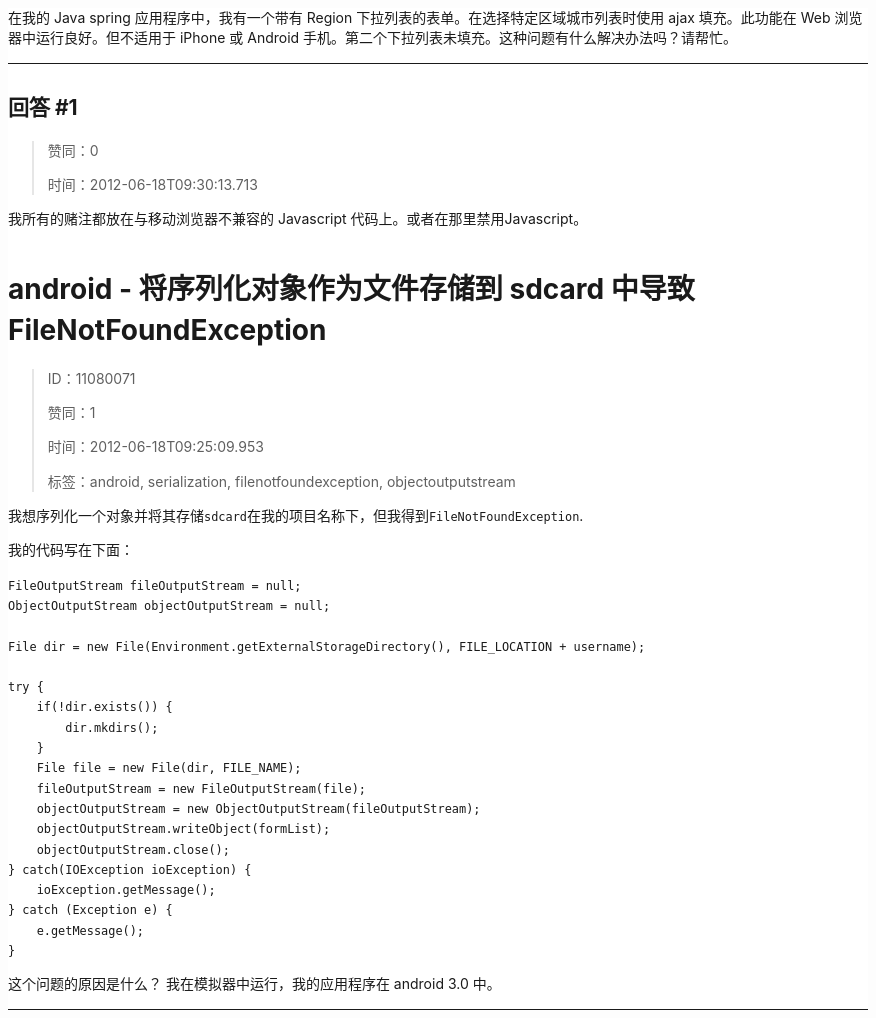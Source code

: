 在我的 Java spring 应用程序中，我有一个带有 Region 下拉列表的表单。在选择特定区域城市列表时使用 ajax 填充。此功能在 Web 浏览器中运行良好。但不适用于 iPhone 或 Android 手机。第二个下拉列表未填充。这种问题有什么解决办法吗？请帮忙。

* * *

## 回答 #1

> 赞同：0
> 
> 时间：2012-06-18T09:30:13.713

我所有的赌注都放在与移动浏览器不兼容的 Javascript 代码上。或者在那里禁用Javascript。

# android - 将序列化对象作为文件存储到 sdcard 中导致 FileNotFoundException

> ID：11080071
> 
> 赞同：1
> 
> 时间：2012-06-18T09:25:09.953
> 
> 标签：android, serialization, filenotfoundexception, objectoutputstream

我想序列化一个对象并将其存储`sdcard`在我的项目名称下，但我得到`FileNotFoundException`.

我的代码写在下面：

```
FileOutputStream fileOutputStream = null;
ObjectOutputStream objectOutputStream = null;

File dir = new File(Environment.getExternalStorageDirectory(), FILE_LOCATION + username);

try {
    if(!dir.exists()) {
        dir.mkdirs();
    }
    File file = new File(dir, FILE_NAME);
    fileOutputStream = new FileOutputStream(file);
    objectOutputStream = new ObjectOutputStream(fileOutputStream);
    objectOutputStream.writeObject(formList);
    objectOutputStream.close();
} catch(IOException ioException) {
    ioException.getMessage();
} catch (Exception e) {
    e.getMessage();
} 
```

这个问题的原因是什么？
我在模拟器中运行，我的应用程序在 android 3.0 中。

* * *
